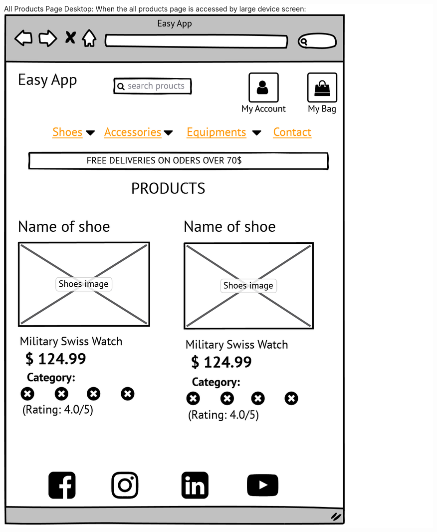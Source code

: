 All Products Page Desktop:
When the all products page is accessed by large device screen:
![all_products_page_desktop](documentation/wireframes/all-products-page.png)
